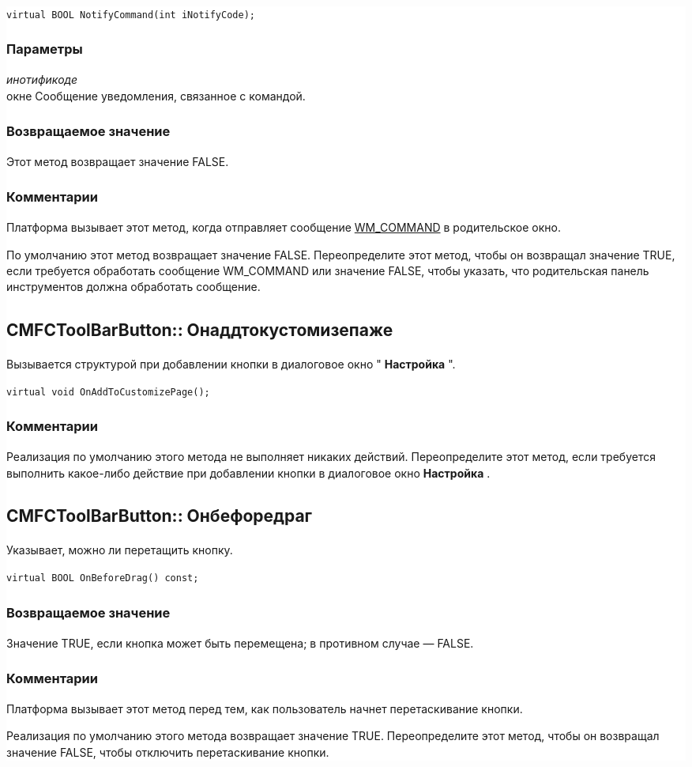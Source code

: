 ```
virtual BOOL NotifyCommand(int iNotifyCode);
```

### <a name="parameters"></a>Параметры

*инотификоде*<br/>
окне Сообщение уведомления, связанное с командой.

### <a name="return-value"></a>Возвращаемое значение

Этот метод возвращает значение FALSE.

### <a name="remarks"></a>Комментарии

Платформа вызывает этот метод, когда отправляет сообщение [WM_COMMAND](/windows/win32/menurc/wm-command) в родительское окно.

По умолчанию этот метод возвращает значение FALSE. Переопределите этот метод, чтобы он возвращал значение TRUE, если требуется обработать сообщение WM_COMMAND или значение FALSE, чтобы указать, что родительская панель инструментов должна обработать сообщение.

## <a name="cmfctoolbarbuttononaddtocustomizepage"></a><a name="onaddtocustomizepage"></a> CMFCToolBarButton:: Онаддтокустомизепаже

Вызывается структурой при добавлении кнопки в диалоговое окно " **Настройка** ".

```
virtual void OnAddToCustomizePage();
```

### <a name="remarks"></a>Комментарии

Реализация по умолчанию этого метода не выполняет никаких действий. Переопределите этот метод, если требуется выполнить какое-либо действие при добавлении кнопки в диалоговое окно **Настройка** .

## <a name="cmfctoolbarbuttononbeforedrag"></a><a name="onbeforedrag"></a> CMFCToolBarButton:: Онбефоредраг

Указывает, можно ли перетащить кнопку.

```
virtual BOOL OnBeforeDrag() const;
```

### <a name="return-value"></a>Возвращаемое значение

Значение TRUE, если кнопка может быть перемещена; в противном случае — FALSE.

### <a name="remarks"></a>Комментарии

Платформа вызывает этот метод перед тем, как пользователь начнет перетаскивание кнопки.

Реализация по умолчанию этого метода возвращает значение TRUE. Переопределите этот метод, чтобы он возвращал значение FALSE, чтобы отключить перетаскивание кнопки.
